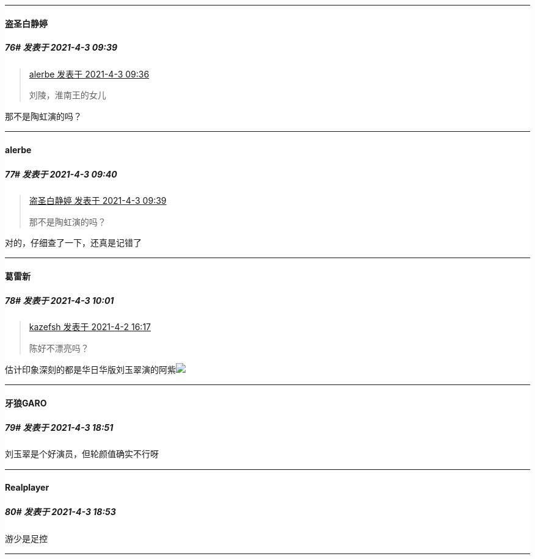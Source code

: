 
-----

####  盗圣白静婷  
##### 76#       发表于 2021-4-3 09:39


<blockquote><a href="httphttps://bbs.saraba1st.com/2b/forum.php?mod=redirect&amp;goto=findpost&amp;pid=50818011&amp;ptid=1996759" target="_blank">alerbe 发表于 2021-4-3 09:36</a>

刘陵，淮南王的女儿</blockquote>
那不是陶虹演的吗？


-----

####  alerbe  
##### 77#       发表于 2021-4-3 09:40


<blockquote><a href="httphttps://bbs.saraba1st.com/2b/forum.php?mod=redirect&amp;goto=findpost&amp;pid=50818034&amp;ptid=1996759" target="_blank">盗圣白静婷 发表于 2021-4-3 09:39</a>

那不是陶虹演的吗？</blockquote>
对的，仔细查了一下，还真是记错了


-----

####  葛雷新  
##### 78#       发表于 2021-4-3 10:01


<blockquote><a href="httphttps://bbs.saraba1st.com/2b/forum.php?mod=redirect&amp;goto=findpost&amp;pid=50812036&amp;ptid=1996759" target="_blank">kazefsh 发表于 2021-4-2 16:17</a>

陈好不漂亮吗？</blockquote>
估计印象深刻的都是华日华版刘玉翠演的阿紫<img src="https://static.saraba1st.com/image/smiley/face2017/054.png" referrerpolicy="no-referrer">


-----

####  牙狼GARO  
##### 79#       发表于 2021-4-3 18:51


刘玉翠是个好演员，但轮颜值确实不行呀


-----

####  Realplayer  
##### 80#       发表于 2021-4-3 18:53


游少是足控


-----
